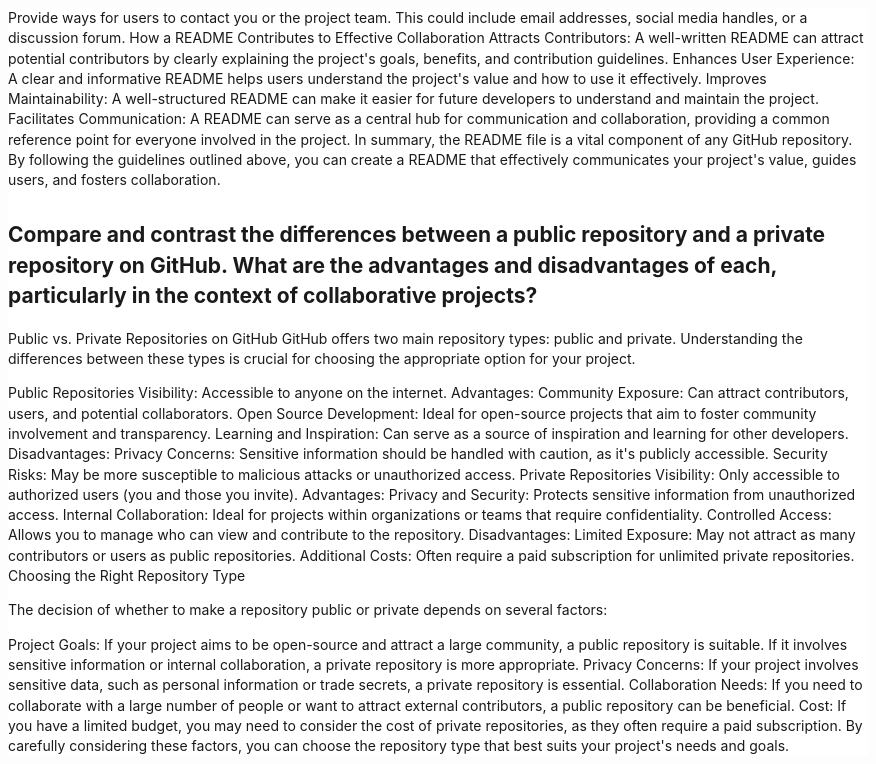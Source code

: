 Provide ways for users to contact you or the project team.
This could include email addresses, social media handles, or a discussion forum.
How a README Contributes to Effective Collaboration
Attracts Contributors: A well-written README can attract potential contributors by clearly explaining the project's goals, benefits, and contribution guidelines.
Enhances User Experience: A clear and informative README helps users understand the project's value and how to use it effectively.
Improves Maintainability: A well-structured README can make it easier for future developers to understand and maintain the project.
Facilitates Communication: A README can serve as a central hub for communication and collaboration, providing a common reference point for everyone involved in the project.
In summary, the README file is a vital component of any GitHub repository. By following the guidelines outlined above, you can create a README that effectively communicates your project's value, guides users, and fosters collaboration.

## Compare and contrast the differences between a public repository and a private repository on GitHub. What are the advantages and disadvantages of each, particularly in the context of collaborative projects?

Public vs. Private Repositories on GitHub
GitHub offers two main repository types: public and private. Understanding the differences between these types is crucial for choosing the appropriate option for your project.

Public Repositories
Visibility: Accessible to anyone on the internet.
Advantages:
Community Exposure: Can attract contributors, users, and potential collaborators.
Open Source Development: Ideal for open-source projects that aim to foster community involvement and transparency.
Learning and Inspiration: Can serve as a source of inspiration and learning for other developers.
Disadvantages:
Privacy Concerns: Sensitive information should be handled with caution, as it's publicly accessible.
Security Risks: May be more susceptible to malicious attacks or unauthorized access.
Private Repositories
Visibility: Only accessible to authorized users (you and those you invite).
Advantages:
Privacy and Security: Protects sensitive information from unauthorized access.
Internal Collaboration: Ideal for projects within organizations or teams that require confidentiality.
Controlled Access: Allows you to manage who can view and contribute to the repository.
Disadvantages:
Limited Exposure: May not attract as many contributors or users as public repositories.
Additional Costs: Often require a paid subscription for unlimited private repositories.
Choosing the Right Repository Type

The decision of whether to make a repository public or private depends on several factors:

Project Goals: If your project aims to be open-source and attract a large community, a public repository is suitable. If it involves sensitive information or internal collaboration, a private repository is more appropriate.
Privacy Concerns: If your project involves sensitive data, such as personal information or trade secrets, a private repository is essential.
Collaboration Needs: If you need to collaborate with a large number of people or want to attract external contributors, a public repository can be beneficial.
Cost: If you have a limited budget, you may need to consider the cost of private repositories, as they often require a paid subscription.
By carefully considering these factors, you can choose the repository type that best suits your project's needs and goals.
